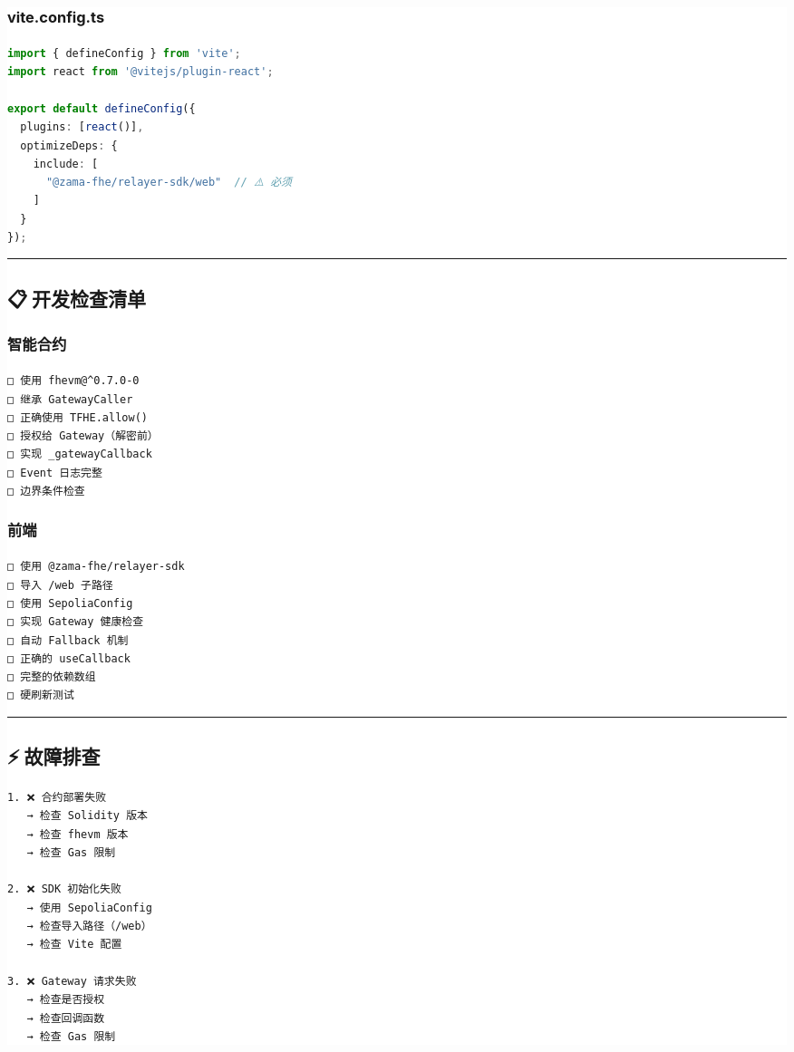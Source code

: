
### vite.config.ts

```typescript
import { defineConfig } from 'vite';
import react from '@vitejs/plugin-react';

export default defineConfig({
  plugins: [react()],
  optimizeDeps: {
    include: [
      "@zama-fhe/relayer-sdk/web"  // ⚠️ 必须
    ]
  }
});
```

---

## 📋 开发检查清单

### 智能合约

```
□ 使用 fhevm@^0.7.0-0
□ 继承 GatewayCaller
□ 正确使用 TFHE.allow()
□ 授权给 Gateway（解密前）
□ 实现 _gatewayCallback
□ Event 日志完整
□ 边界条件检查
```

### 前端

```
□ 使用 @zama-fhe/relayer-sdk
□ 导入 /web 子路径
□ 使用 SepoliaConfig
□ 实现 Gateway 健康检查
□ 自动 Fallback 机制
□ 正确的 useCallback
□ 完整的依赖数组
□ 硬刷新测试
```

---

## ⚡ 故障排查

```
1. ❌ 合约部署失败
   → 检查 Solidity 版本
   → 检查 fhevm 版本
   → 检查 Gas 限制

2. ❌ SDK 初始化失败
   → 使用 SepoliaConfig
   → 检查导入路径（/web）
   → 检查 Vite 配置

3. ❌ Gateway 请求失败
   → 检查是否授权
   → 检查回调函数
   → 检查 Gas 限制
```
